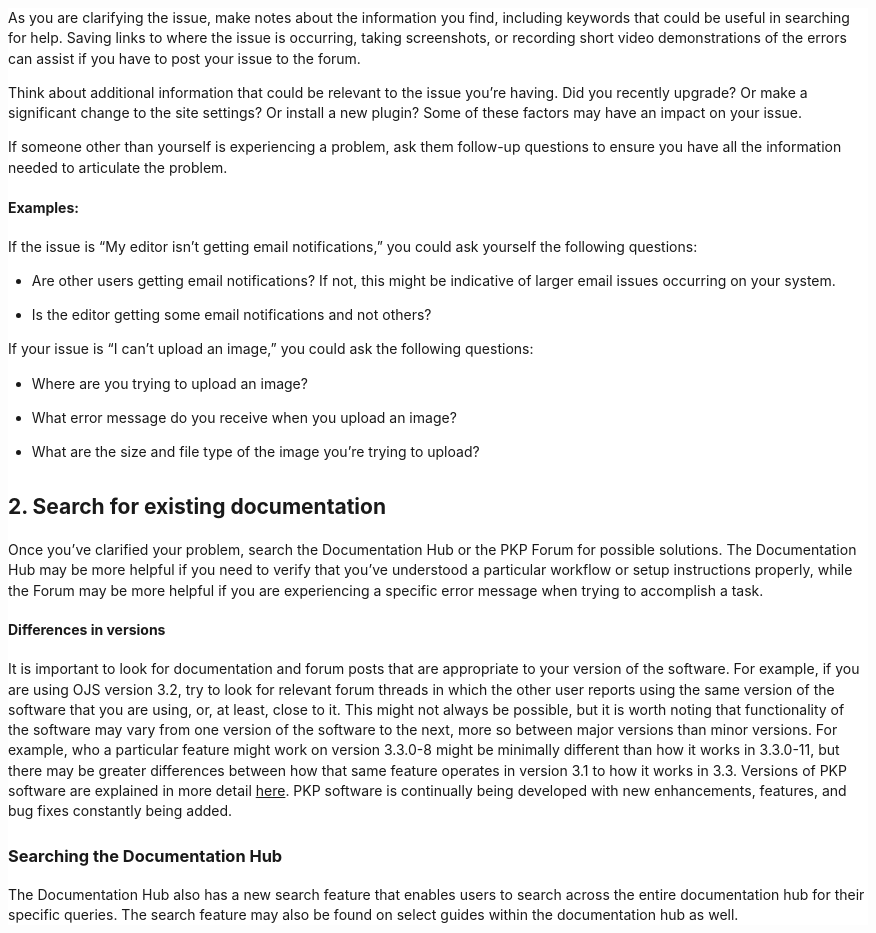 As you are clarifying the issue, make notes about the information you find, including keywords that could be useful in searching for help. Saving links to where the issue is occurring, taking screenshots, or recording short video demonstrations of the errors can assist if you have to post your issue to the forum.

Think about additional information that could be relevant to the issue you’re having. Did you recently upgrade? Or make a significant change to the site settings? Or install a new plugin? Some of these factors may have an impact on your issue.  

If someone other than yourself is experiencing a problem, ask them follow-up questions to ensure you have all the information needed to articulate the problem.

#### Examples:

If the issue is “My editor isn’t getting email notifications,” you could ask yourself the following questions:

-   Are other users getting email notifications? If not, this might be indicative of larger email issues occurring on your system.
    
-   Is the editor getting some email notifications and not others?

If your issue is “I can’t upload an image,” you could ask the following questions:

-   Where are you trying to upload an image?
    
-   What error message do you receive when you upload an image?
    
-   What are the size and file type of the image you’re trying to upload?

## 2. Search for existing documentation

Once you’ve clarified your problem, search the Documentation Hub or the PKP Forum for possible solutions. The Documentation Hub may be more helpful if you need to verify that you’ve understood a particular workflow or setup instructions properly, while the Forum may be more helpful if you are experiencing a specific error message when trying to accomplish a task.

#### Differences in versions

It is important to look for documentation and forum posts that are appropriate to your version of the software. For example, if you are using OJS version 3.2, try to look for relevant forum threads in which the other user reports using the same version of the software that you are using, or, at least, close to it. This might not always be possible, but it is worth noting that functionality of the software may vary from one version of the software to the next, more so between major versions than minor versions. For example, who a particular feature might work on version 3.3.0-8 might be minimally different than how it works in 3.3.0-11, but there may be greater differences between how that same feature operates in version 3.1 to how it works in 3.3. Versions of PKP software are explained in more detail [here](https://docs.pkp.sfu.ca/dev/upgrade-guide/en/#a-note-on-versions). PKP software is continually being developed with new enhancements, features, and bug fixes constantly being added.

  

### Searching the Documentation Hub

The Documentation Hub also has a new search feature that enables users to search across the entire documentation hub for their specific queries. The search feature may also be found on select guides within the documentation hub as well.
